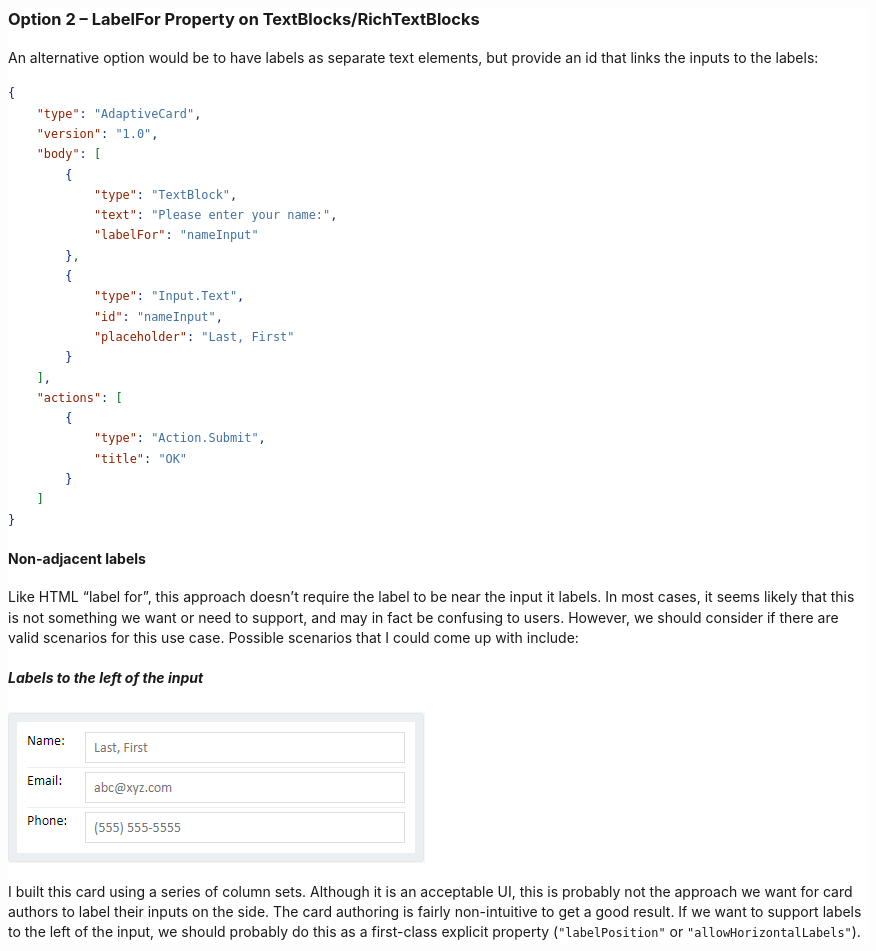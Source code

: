 ### Option 2 – LabelFor Property on TextBlocks/RichTextBlocks
An alternative option would be to have labels as separate text elements, but provide an id that links the inputs to the labels:
``` json
{
	"type": "AdaptiveCard",
	"version": "1.0",
	"body": [
		{
			"type": "TextBlock",
			"text": "Please enter your name:",
			"labelFor": "nameInput"
		},
		{
			"type": "Input.Text",
			"id": "nameInput",
			"placeholder": "Last, First"
		}
	],
	"actions": [
		{
			"type": "Action.Submit",
			"title": "OK"
		}
	]
}
``` 
#### Non-adjacent labels
Like HTML “label for”, this approach doesn’t require the label to be near the input it labels. In most cases, it seems likely that this is not something we want or need to support, and may in fact be confusing to users. However, we should consider if there are valid scenarios for this use case. Possible scenarios that I could come up with include:

##### Labels to the left of the input

![img](assets/InputLabels/LabelsToTheLeft.png)

I built this card using a series of column sets. Although it is an acceptable UI, this is probably not the approach we want for card authors to label their inputs on the side. The card authoring is fairly non-intuitive to get a good result. If we want to support labels to the left of the input, we should probably do this as a first-class explicit property (```"labelPosition"``` or ```"allowHorizontalLabels"```). 
